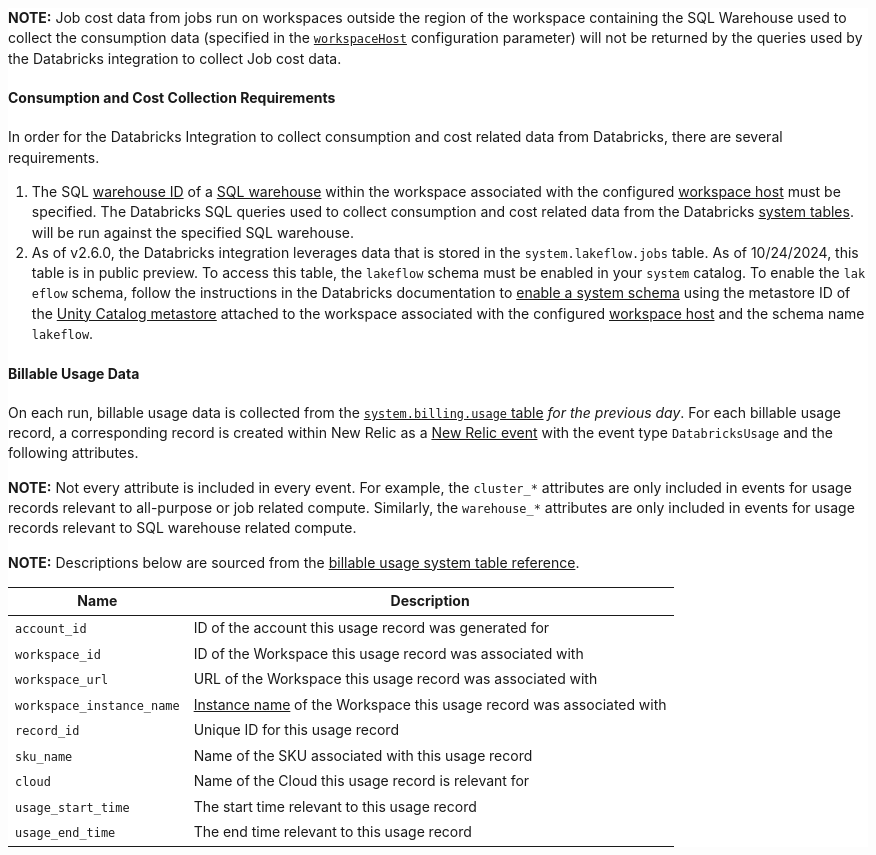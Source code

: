 **NOTE:** Job cost data from jobs run on workspaces outside the region of the
workspace containing the SQL Warehouse used to collect the consumption data
(specified in the [`workspaceHost`](#workspacehost) configuration parameter)
will not be returned by the queries used by the Databricks integration to
collect Job cost data.

#### Consumption and Cost Collection Requirements

In order for the Databricks Integration to collect consumption and cost related
data from Databricks, there are several requirements.

1. The SQL [warehouse ID](#warehouseid) of a [SQL warehouse](https://docs.databricks.com/en/compute/sql-warehouse/index.html)
   within the workspace associated with the configured [workspace host](#workspacehost)
   must be specified. The Databricks SQL queries used to collect consumption and
   cost related data from the Databricks [system tables](https://docs.databricks.com/en/admin/system-tables/index.html).
   will be run against the specified SQL warehouse.
1. As of v2.6.0, the Databricks integration leverages data that is stored in the
   `system.lakeflow.jobs` table. As of 10/24/2024, this table is in public
   preview. To access this table, the `lakeflow` schema must be enabled in your
   `system` catalog. To enable the `lakeflow` schema, follow the instructions in
   the Databricks documentation to [enable a system schema](https://docs.databricks.com/en/admin/system-tables/index.html#enable-a-system-schema)
   using the metastore ID of the [Unity Catalog metastore](https://docs.databricks.com/en/data-governance/unity-catalog/index.html#metastores)
   attached to the workspace associated with the configured [workspace host](#workspacehost)
   and the schema name `lakeflow`.

#### Billable Usage Data

On each run, billable usage data is collected from the [`system.billing.usage` table](https://docs.databricks.com/en/admin/system-tables/billing.html)
_for the previous day_. For each billable usage record, a corresponding record
is created within New Relic as a [New Relic event](https://docs.newrelic.com/docs/data-apis/understand-data/new-relic-data-types/#event-data)
with the event type `DatabricksUsage` and the following attributes.

**NOTE:** Not every attribute is included in every event. For example, the
`cluster_*` attributes are only included in events for usage records relevant to
all-purpose or job related compute. Similarly, the `warehouse_*` attributes are
only included in events for usage records relevant to SQL warehouse related
compute.

**NOTE:** Descriptions below are sourced from the
[billable usage system table reference](https://docs.databricks.com/en/admin/system-tables/billing.html).

| Name | Description |
|---|---|
| `account_id` | ID of the account this usage record was generated for |
| `workspace_id` | ID of the Workspace this usage record was associated with |
| `workspace_url` | URL of the Workspace this usage record was associated with |
| `workspace_instance_name` | [Instance name](https://docs.databricks.com/en/workspace/workspace-details.html#workspace-instance-names-urls-and-ids) of the Workspace this usage record was associated with |
| `record_id` | Unique ID for this usage record |
| `sku_name` | Name of the SKU associated with this usage record |
| `cloud` | Name of the Cloud this usage record is relevant for |
| `usage_start_time` | The start time relevant to this usage record |
| `usage_end_time` | The end time relevant to this usage record |